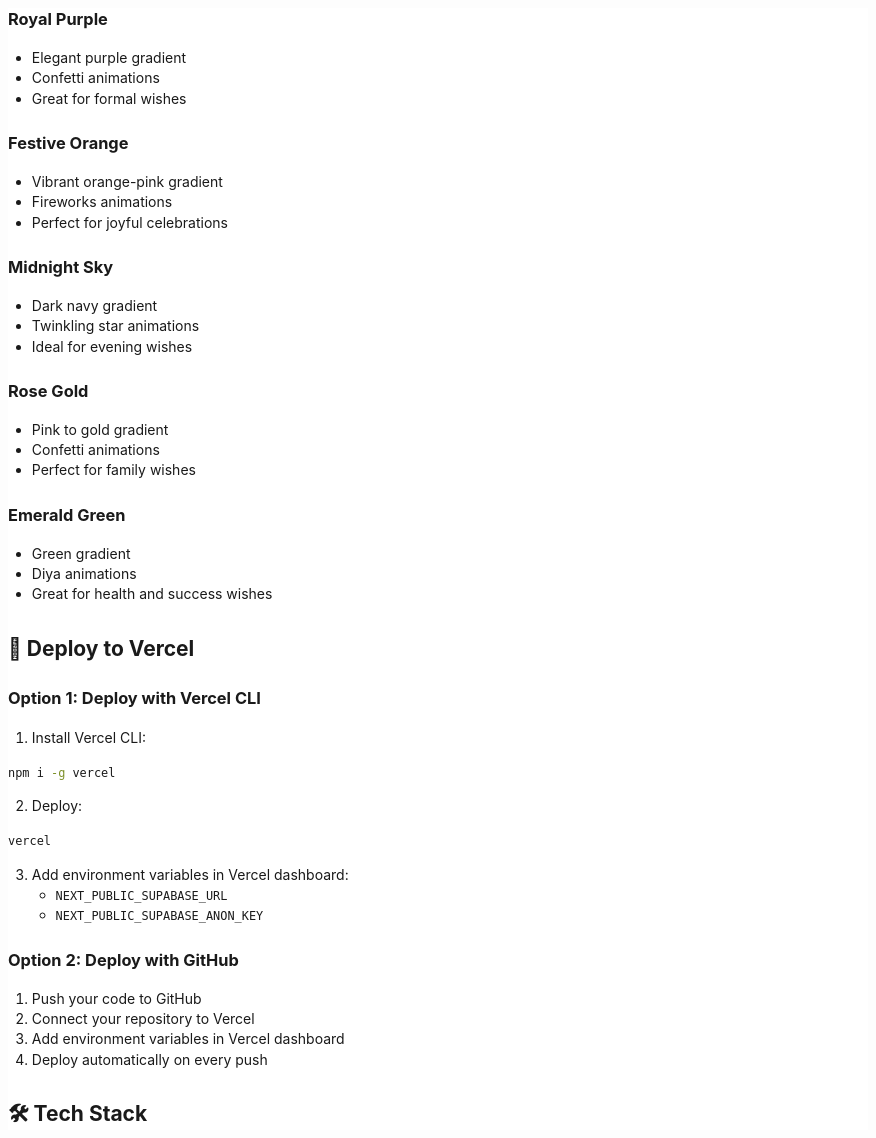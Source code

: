 ### Royal Purple
- Elegant purple gradient
- Confetti animations
- Great for formal wishes

### Festive Orange
- Vibrant orange-pink gradient
- Fireworks animations
- Perfect for joyful celebrations

### Midnight Sky
- Dark navy gradient
- Twinkling star animations
- Ideal for evening wishes

### Rose Gold
- Pink to gold gradient
- Confetti animations
- Perfect for family wishes

### Emerald Green
- Green gradient
- Diya animations
- Great for health and success wishes

## 🚀 Deploy to Vercel

### Option 1: Deploy with Vercel CLI

1. Install Vercel CLI:
```bash
npm i -g vercel
```

2. Deploy:
```bash
vercel
```

3. Add environment variables in Vercel dashboard:
   - `NEXT_PUBLIC_SUPABASE_URL`
   - `NEXT_PUBLIC_SUPABASE_ANON_KEY`

### Option 2: Deploy with GitHub

1. Push your code to GitHub
2. Connect your repository to Vercel
3. Add environment variables in Vercel dashboard
4. Deploy automatically on every push

## 🛠️ Tech Stack
